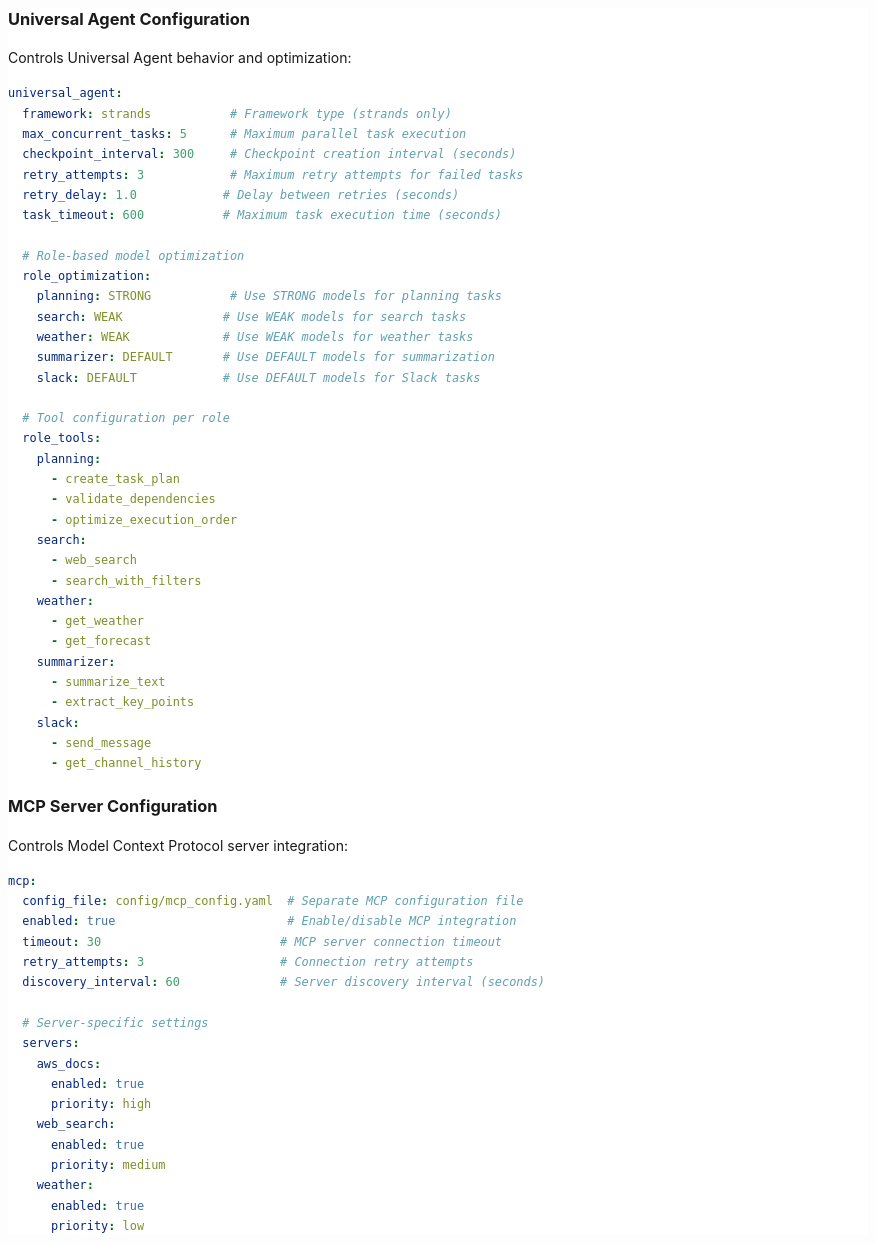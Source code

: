 ### Universal Agent Configuration

Controls Universal Agent behavior and optimization:

```yaml
universal_agent:
  framework: strands           # Framework type (strands only)
  max_concurrent_tasks: 5      # Maximum parallel task execution
  checkpoint_interval: 300     # Checkpoint creation interval (seconds)
  retry_attempts: 3            # Maximum retry attempts for failed tasks
  retry_delay: 1.0            # Delay between retries (seconds)
  task_timeout: 600           # Maximum task execution time (seconds)
  
  # Role-based model optimization
  role_optimization:
    planning: STRONG           # Use STRONG models for planning tasks
    search: WEAK              # Use WEAK models for search tasks
    weather: WEAK             # Use WEAK models for weather tasks
    summarizer: DEFAULT       # Use DEFAULT models for summarization
    slack: DEFAULT            # Use DEFAULT models for Slack tasks
    
  # Tool configuration per role
  role_tools:
    planning:
      - create_task_plan
      - validate_dependencies
      - optimize_execution_order
    search:
      - web_search
      - search_with_filters
    weather:
      - get_weather
      - get_forecast
    summarizer:
      - summarize_text
      - extract_key_points
    slack:
      - send_message
      - get_channel_history
```

### MCP Server Configuration

Controls Model Context Protocol server integration:

```yaml
mcp:
  config_file: config/mcp_config.yaml  # Separate MCP configuration file
  enabled: true                        # Enable/disable MCP integration
  timeout: 30                         # MCP server connection timeout
  retry_attempts: 3                   # Connection retry attempts
  discovery_interval: 60              # Server discovery interval (seconds)
  
  # Server-specific settings
  servers:
    aws_docs:
      enabled: true
      priority: high
    web_search:
      enabled: true
      priority: medium
    weather:
      enabled: true
      priority: low
```
